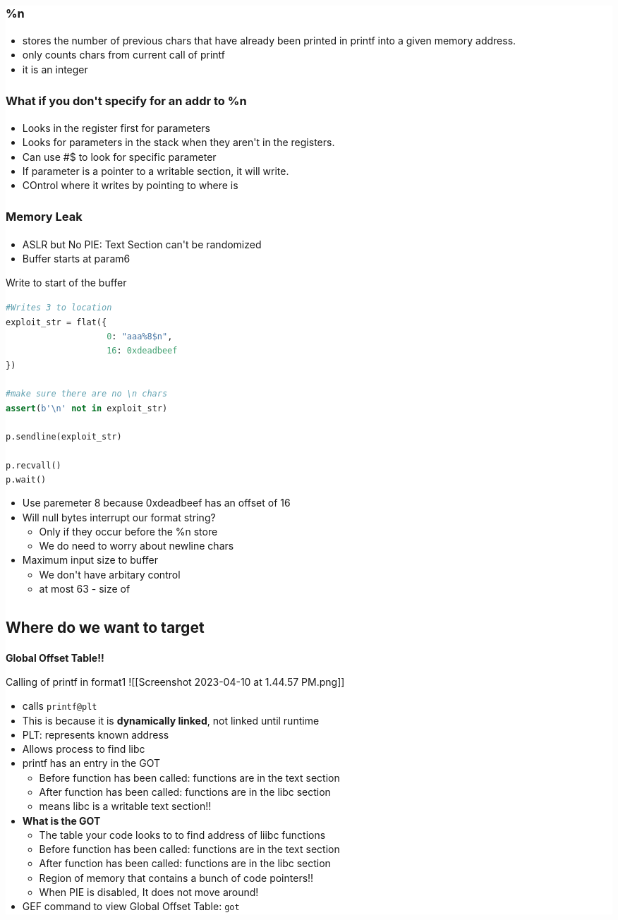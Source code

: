 ### %n
- stores the number of previous chars that have already been printed in printf into a given memory address.
- only counts chars from current call of printf
- it is an integer

### What if you don't specify for an addr to %n
- Looks in the register first for parameters
- Looks for parameters in the stack when they aren't in the registers.
- Can use #$ to look for specific parameter
- If parameter is a pointer to a writable section, it will write.
- COntrol where it writes by pointing to where is 

### Memory Leak
- ASLR but No PIE: Text Section can't be randomized
- Buffer starts at param6

Write to start of the buffer
```python
#Writes 3 to location
exploit_str = flat({
					0: "aaa%8$n",
					16: 0xdeadbeef
})

#make sure there are no \n chars
assert(b'\n' not in exploit_str)

p.sendline(exploit_str)

p.recvall()
p.wait()
```
- Use paremeter 8 because 0xdeadbeef has an offset of 16
- Will null bytes interrupt our format string?
	- Only if they occur before the %n store
	- We do need to worry about newline chars
- Maximum input size to buffer
	- We don't have arbitary control
	- at most 63 - size of 

## Where do we want to target
**Global Offset Table!!**

Calling of printf in format1
![[Screenshot 2023-04-10 at 1.44.57 PM.png]]
- calls `printf@plt`
- This is because it is **dynamically linked**, not linked until runtime
- PLT: represents known address
- Allows process to find libc
- printf has an entry in the GOT
	- Before function has been called: functions are in the text section
	- After function has been called: functions are in the libc section
	- means libc is a writable text section!!
- **What is the GOT**
	- The table your code looks to to find address of liibc functions
	- Before function has been called: functions are in the text section
	- After function has been called: functions are in the libc section
	- Region of memory that contains a bunch of code pointers!!
	- When PIE is disabled, It does not move around!
- GEF command to view Global Offset Table: `got`

